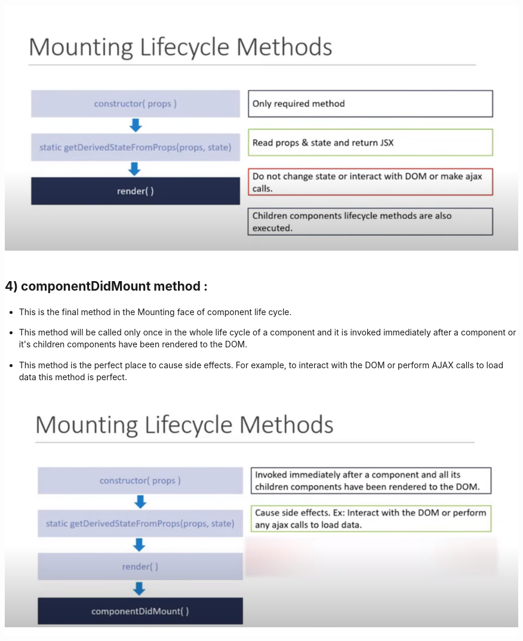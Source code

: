 <img style="margin-top:10px;margin-bottom:10px" src="assets/render_lifecycle_method_summary.png" >

## 4) componentDidMount method :

- This is the final method in the Mounting face of component life cycle.

- This method will be called only once in the whole life cycle of a component and it is invoked immediately after a component or it's children components have been rendered to the DOM.

* This method is the perfect place to cause side effects. For example, to interact with the DOM or perform AJAX calls to load data this method is perfect.

<img style="margin-top:10px;margin-bottom:10px" src="assets/componentDidmount_lifecycle_method_summary.png" >
